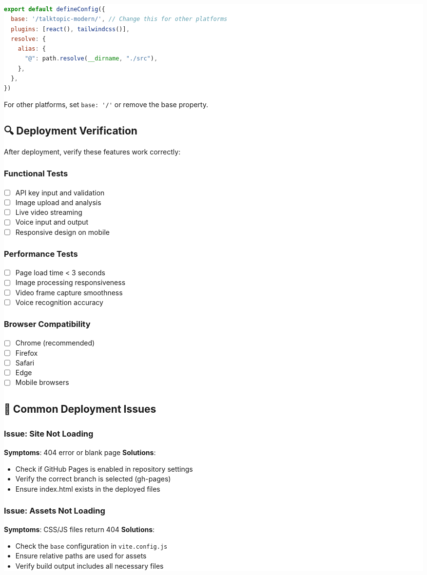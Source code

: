 ```javascript
export default defineConfig({
  base: '/talktopic-modern/', // Change this for other platforms
  plugins: [react(), tailwindcss()],
  resolve: {
    alias: {
      "@": path.resolve(__dirname, "./src"),
    },
  },
})
```

For other platforms, set `base: '/'` or remove the base property.

## 🔍 Deployment Verification

After deployment, verify these features work correctly:

### Functional Tests
- [ ] API key input and validation
- [ ] Image upload and analysis
- [ ] Live video streaming
- [ ] Voice input and output
- [ ] Responsive design on mobile

### Performance Tests
- [ ] Page load time < 3 seconds
- [ ] Image processing responsiveness
- [ ] Video frame capture smoothness
- [ ] Voice recognition accuracy

### Browser Compatibility
- [ ] Chrome (recommended)
- [ ] Firefox
- [ ] Safari
- [ ] Edge
- [ ] Mobile browsers

## 🚨 Common Deployment Issues

### Issue: Site Not Loading
**Symptoms**: 404 error or blank page
**Solutions**:
- Check if GitHub Pages is enabled in repository settings
- Verify the correct branch is selected (gh-pages)
- Ensure index.html exists in the deployed files

### Issue: Assets Not Loading
**Symptoms**: CSS/JS files return 404
**Solutions**:
- Check the `base` configuration in `vite.config.js`
- Ensure relative paths are used for assets
- Verify build output includes all necessary files
